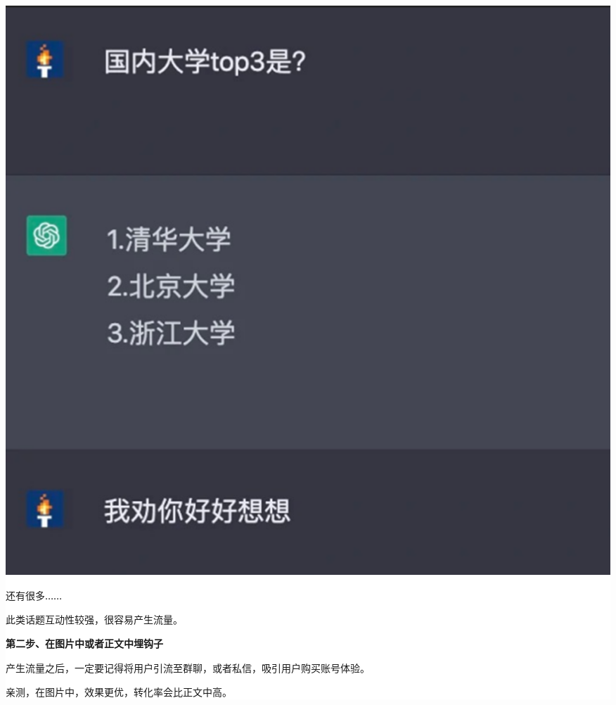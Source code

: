 ![5.png](./14.ChatGPT变现和赚钱.assets/leso3yhc0wct.png)

还有很多……

此类话题互动性较强，很容易产生流量。



**第二步、在图片中或者正文中埋钩子**

产生流量之后，一定要记得将用户引流至群聊，或者私信，吸引用户购买账号体验。

亲测，在图片中，效果更优，转化率会比正文中高。
